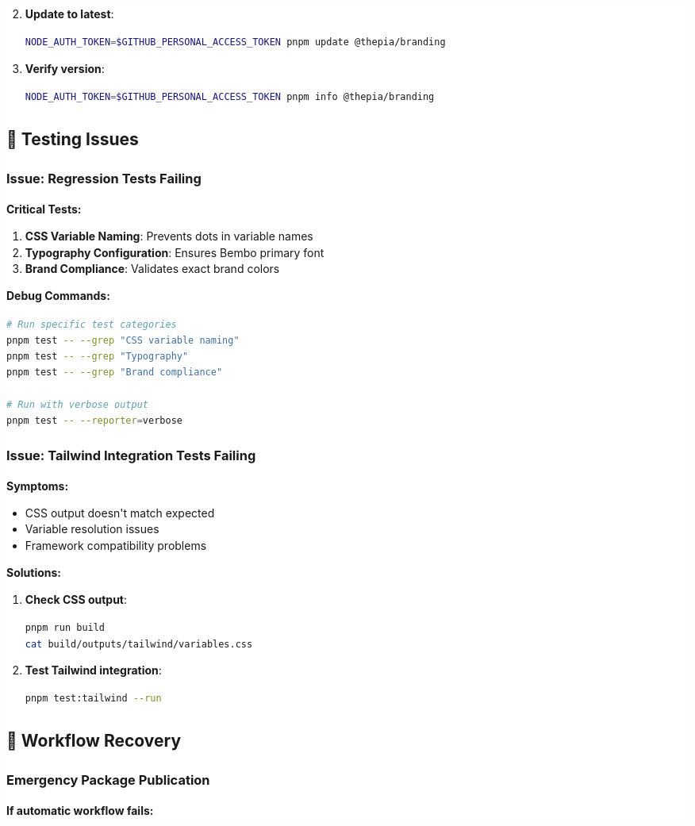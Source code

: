 2. **Update to latest**:
   ```bash
   NODE_AUTH_TOKEN=$GITHUB_PERSONAL_ACCESS_TOKEN pnpm update @thepia/branding
   ```

3. **Verify version**:
   ```bash
   NODE_AUTH_TOKEN=$GITHUB_PERSONAL_ACCESS_TOKEN pnpm info @thepia/branding
   ```

## 🧪 **Testing Issues**

### **Issue: Regression Tests Failing**

**Critical Tests:**
1. **CSS Variable Naming**: Prevents dots in variable names
2. **Typography Configuration**: Ensures Bembo primary font
3. **Brand Compliance**: Validates exact brand colors

**Debug Commands:**
```bash
# Run specific test categories
pnpm test -- --grep "CSS variable naming"
pnpm test -- --grep "Typography"
pnpm test -- --grep "Brand compliance"

# Run with verbose output
pnpm test -- --reporter=verbose
```

### **Issue: Tailwind Integration Tests Failing**

**Symptoms:**
- CSS output doesn't match expected
- Variable resolution issues
- Framework compatibility problems

**Solutions:**
1. **Check CSS output**:
   ```bash
   pnpm run build
   cat build/outputs/tailwind/variables.css
   ```

2. **Test Tailwind integration**:
   ```bash
   pnpm test:tailwind --run
   ```

## 🔄 **Workflow Recovery**

### **Emergency Package Publication**

**If automatic workflow fails:**
